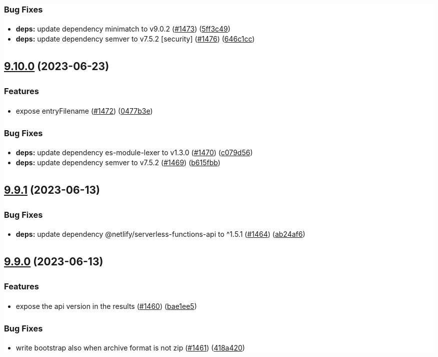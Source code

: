 
### Bug Fixes

* **deps:** update dependency minimatch to v9.0.2 ([#1473](https://github.com/netlify/zip-it-and-ship-it/issues/1473)) ([5ff3c49](https://github.com/netlify/zip-it-and-ship-it/commit/5ff3c4903758355992ba1ff70d6717c0073b0f8a))
* **deps:** update dependency semver to v7.5.2 [security] ([#1476](https://github.com/netlify/zip-it-and-ship-it/issues/1476)) ([646c1cc](https://github.com/netlify/zip-it-and-ship-it/commit/646c1cc82df9137826e50ce330da0fe0c098f2b2))

## [9.10.0](https://github.com/netlify/zip-it-and-ship-it/compare/v9.9.1...v9.10.0) (2023-06-23)


### Features

* expose entryFilename ([#1472](https://github.com/netlify/zip-it-and-ship-it/issues/1472)) ([0477b3e](https://github.com/netlify/zip-it-and-ship-it/commit/0477b3e641f323ee1bb88ce4ada62d95448a6651))


### Bug Fixes

* **deps:** update dependency es-module-lexer to v1.3.0 ([#1470](https://github.com/netlify/zip-it-and-ship-it/issues/1470)) ([c079d56](https://github.com/netlify/zip-it-and-ship-it/commit/c079d56fe0a81a268920a84ec305e7b8a6631e91))
* **deps:** update dependency semver to v7.5.2 ([#1469](https://github.com/netlify/zip-it-and-ship-it/issues/1469)) ([b615fbb](https://github.com/netlify/zip-it-and-ship-it/commit/b615fbb180e838cd121b2cae6e81db2c81233e0b))

## [9.9.1](https://github.com/netlify/zip-it-and-ship-it/compare/v9.9.0...v9.9.1) (2023-06-13)


### Bug Fixes

* **deps:** update dependency @netlify/serverless-functions-api to ^1.5.1 ([#1464](https://github.com/netlify/zip-it-and-ship-it/issues/1464)) ([ab24af6](https://github.com/netlify/zip-it-and-ship-it/commit/ab24af6fbd1a0fa08d49a0a08a46af344b268a9b))

## [9.9.0](https://github.com/netlify/zip-it-and-ship-it/compare/v9.8.1...v9.9.0) (2023-06-13)


### Features

* expose the api version in the results ([#1460](https://github.com/netlify/zip-it-and-ship-it/issues/1460)) ([bae1ee5](https://github.com/netlify/zip-it-and-ship-it/commit/bae1ee580021aa01225479b0df8d7c0dc2be1a45))


### Bug Fixes

* write bootstrap also when archive format is not zip ([#1461](https://github.com/netlify/zip-it-and-ship-it/issues/1461)) ([418a420](https://github.com/netlify/zip-it-and-ship-it/commit/418a4207a204330133646ae37441dbda69b513d3))
